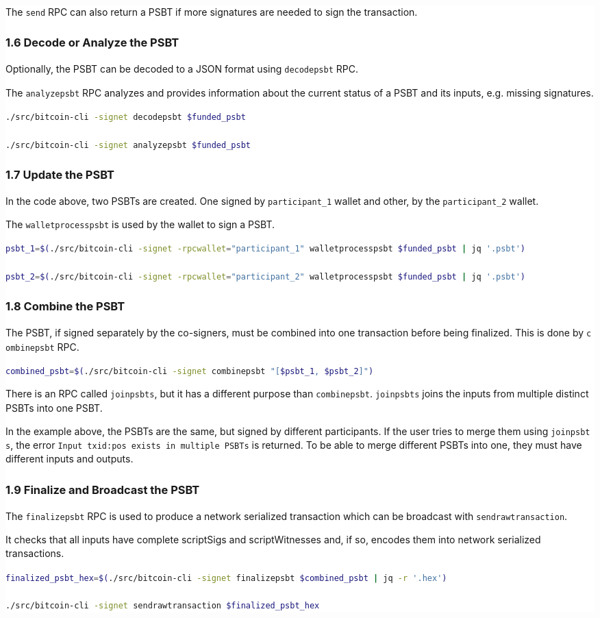 The `send` RPC can also return a PSBT if more signatures are needed to sign the transaction.

### 1.6 Decode or Analyze the PSBT

Optionally, the PSBT can be decoded to a JSON format using `decodepsbt` RPC.

The `analyzepsbt` RPC analyzes and provides information about the current status of a PSBT and its inputs, e.g. missing signatures.

```bash
./src/bitcoin-cli -signet decodepsbt $funded_psbt

./src/bitcoin-cli -signet analyzepsbt $funded_psbt
```

### 1.7 Update the PSBT

In the code above, two PSBTs are created. One signed by `participant_1` wallet and other, by the `participant_2` wallet.

The `walletprocesspsbt` is used by the wallet to sign a PSBT.

```bash
psbt_1=$(./src/bitcoin-cli -signet -rpcwallet="participant_1" walletprocesspsbt $funded_psbt | jq '.psbt')

psbt_2=$(./src/bitcoin-cli -signet -rpcwallet="participant_2" walletprocesspsbt $funded_psbt | jq '.psbt')
```

### 1.8 Combine the PSBT

The PSBT, if signed separately by the co-signers, must be combined into one transaction before being finalized. This is done by `combinepsbt` RPC.

```bash
combined_psbt=$(./src/bitcoin-cli -signet combinepsbt "[$psbt_1, $psbt_2]")
```

There is an RPC called `joinpsbts`, but it has a different purpose than `combinepsbt`. `joinpsbts` joins the inputs from multiple distinct PSBTs into one PSBT.

In the example above, the PSBTs are the same, but signed by different participants. If the user tries to merge them using `joinpsbts`, the error `Input txid:pos exists in multiple PSBTs` is returned. To be able to merge different PSBTs into one, they must have different inputs and outputs.

### 1.9 Finalize and Broadcast the PSBT

The `finalizepsbt` RPC is used to produce a network serialized transaction which can be broadcast with `sendrawtransaction`.

It checks that all inputs have complete scriptSigs and scriptWitnesses and, if so, encodes them into network serialized transactions.

```bash
finalized_psbt_hex=$(./src/bitcoin-cli -signet finalizepsbt $combined_psbt | jq -r '.hex')

./src/bitcoin-cli -signet sendrawtransaction $finalized_psbt_hex
```
